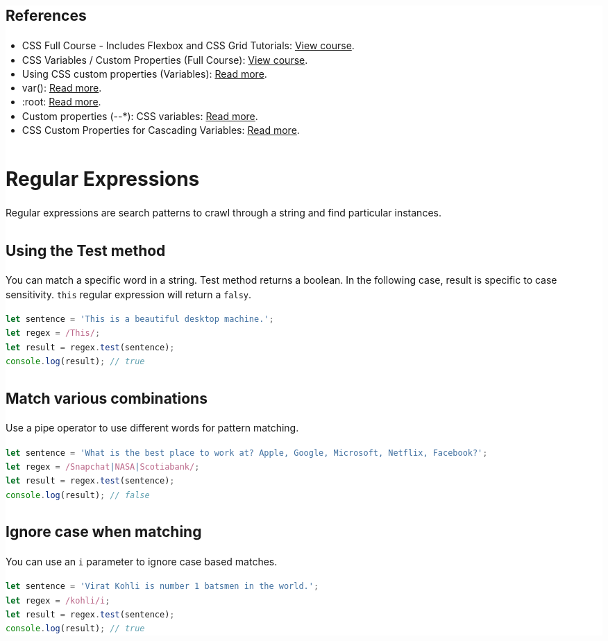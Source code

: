 ```css
```

## References

* CSS Full Course - Includes Flexbox and CSS Grid Tutorials: [View course](https://youtu.be/ieTHC78giGQ?list=PLWKjhJtqVAbnupwRFOq9zGOWjdvPRtCmO).
* CSS Variables / Custom Properties (Full Course): [View course](https://youtu.be/GF8aoDqebsQ?list=PLWKjhJtqVAbnupwRFOq9zGOWjdvPRtCmO).
* Using CSS custom properties (Variables): [Read more](https://developer.mozilla.org/en-US/docs/Web/CSS/Using_CSS_custom_properties).
* var(): [Read more](https://developer.mozilla.org/en-US/docs/Web/CSS/var).
* :root: [Read more](https://developer.mozilla.org/en-US/docs/Web/CSS/:root).
* Custom properties (--*): CSS variables: [Read more](https://developer.mozilla.org/en-US/docs/Web/CSS/--*).
* CSS Custom Properties for Cascading Variables: [Read more](https://developer.mozilla.org/en-US/docs/Web/CSS/CSS_Variables).

# Regular Expressions

Regular expressions are search patterns to crawl through a string and find particular instances.

## Using the Test method

You can match a specific word in a string. Test method returns a boolean. In the following case, result is specific to case sensitivity. `this` regular expression will return a `falsy`.

```javascript
let sentence = 'This is a beautiful desktop machine.';
let regex = /This/;
let result = regex.test(sentence);
console.log(result); // true
```

## Match various combinations

Use a pipe operator to use different words for pattern matching.

```javascript
let sentence = 'What is the best place to work at? Apple, Google, Microsoft, Netflix, Facebook?';
let regex = /Snapchat|NASA|Scotiabank/;
let result = regex.test(sentence);
console.log(result); // false
```

## Ignore case when matching

You can use an `i` parameter to ignore case based matches.

```javascript
let sentence = 'Virat Kohli is number 1 batsmen in the world.';
let regex = /kohli/i;
let result = regex.test(sentence);
console.log(result); // true
```
